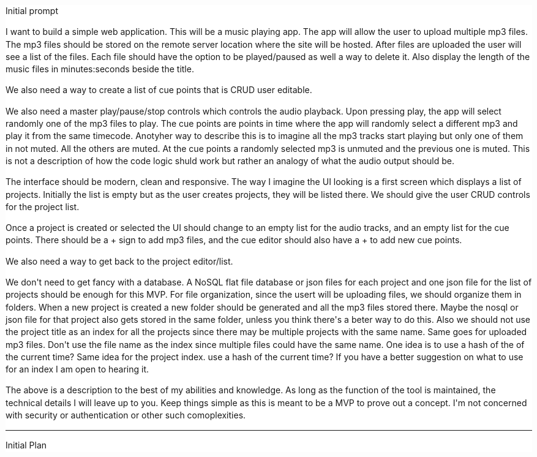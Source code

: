 Initial prompt

I want to build a simple web application. This will be a music playing app.
The app will allow the user to upload multiple mp3 files. The mp3 files should be stored on the remote server location where the site will be hosted.
After files are uploaded the user will see a list of the files. Each file should have the option to be played/paused as well a way to delete it. Also display the length of the music files in minutes:seconds beside the title.

We also need a way to create a list of cue points that is CRUD user editable. 

We also need a master play/pause/stop controls which controls the audio playback.
Upon pressing play, the app will select randomly one of the mp3 files to play. 
The cue points are points in time where the app will randomly select a different mp3 and play it from the same timecode. 
Anotyher way to describe this is to imagine all the mp3 tracks start playing but only one of them in not muted. All the others are muted. At the cue points a randomly selected mp3 is unmuted and the previous one is muted.
This is not a description of how the code logic shuld work but rather an analogy of what the audio output should be.

The interface should be modern, clean and responsive.
The way I imagine the UI looking is a first screen which displays a list of projects. Initially the list is empty but as the user creates projects, they will be listed there.
We should give the user CRUD controls for the project list.


Once a project is created or selected the UI should change to an empty list for the audio tracks, and an empty list for the cue points.
There should be a + sign to add mp3 files, and the cue editor should also have a + to add new cue points.

We also need a way to get back to the project editor/list.

We don't need to get fancy with a database. A NoSQL flat file database or json files for each project and one json file for the list of projects should be enough for this MVP.
For file organization, since the usert will be uploading files, we should organize them in folders. When a new project is created a new folder should be generated and all the mp3 files stored there. Maybe the nosql or json file for that project also gets stored in the same folder, unless you think there's a beter way to do this.
Also we should not use the project title as an index for all the projects since there may be multiple projects with the same name.
Same goes for uploaded mp3 files. Don't use the file name as the index  since multiple files could have the same name. 
One idea is to use a hash of the of the current time? Same idea for the project index. use a hash of the current time?  If you have a better suggestion on what to use for an index I am open to hearing it.

The above is a description to the best of my abilities and knowledge. As long as the function of the tool is maintained, the technical details I will leave up to you.
Keep things simple as this is meant to be a MVP to prove out a concept. I'm not concerned with security or authentication or other such comoplexities.


----
Initial Plan
